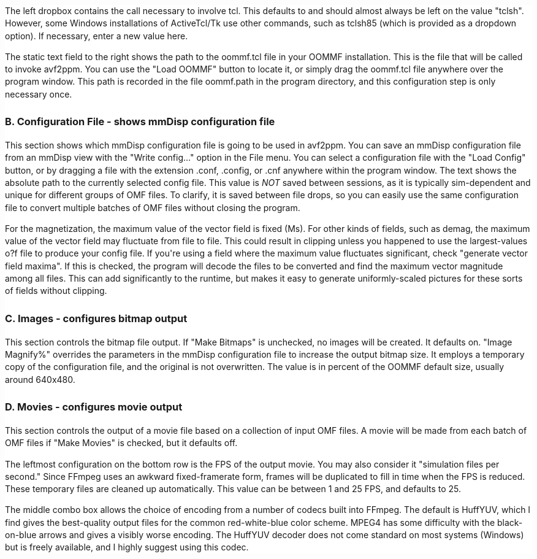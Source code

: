 
The left dropbox contains the call necessary to involve tcl. This defaults to and should almost always be left on the value "tclsh".  However, some Windows installations of ActiveTcl/Tk use other commands, such as tclsh85  (which is provided as a dropdown option). If necessary, enter a new value here.

The static text field to the right shows the path to the oommf.tcl file in your OOMMF installation. This is the file that will be called to invoke avf2ppm. You can use the "Load OOMMF" button to locate it, or simply drag the oommf.tcl file anywhere over the program window. This path is recorded in the file oommf.path in the program directory, and this configuration step is only necessary once.

### B. Configuration File - shows mmDisp configuration file

This section shows which mmDisp configuration file is going to be used in avf2ppm. You can save an mmDisp configuration file from an mmDisp view with the "Write config..." option in the File menu. You can select a configuration file with the "Load Config" button, or by dragging a file with the extension .conf, .config, or .cnf anywhere within the program window. The text shows the absolute path to the currently selected config file. This value is _NOT_ saved between sessions, as it is typically sim-dependent and unique for different groups of OMF files. To clarify, it is saved between file drops, so you can easily use the same configuration file to convert multiple batches of OMF files without closing the program.

For the magnetization, the maximum value of the vector field is fixed (Ms). For other kinds of fields, such as demag, the maximum value of the vector field may fluctuate from file to file. This could result in clipping unless you happened to use the largest-values o?f file to produce your config file. If you're using a field where the maximum value fluctuates significant, check "generate vector field maxima". If this is checked, the program will decode the files to be converted and find the maximum vector magnitude among all files. This can add significantly to the runtime, but makes it easy to generate uniformly-scaled pictures for these sorts of fields without clipping.


### C. Images - configures bitmap output


This section controls the bitmap file output. If "Make Bitmaps" is unchecked, no images will be created. It defaults on. "Image Magnify%" overrides the parameters in the mmDisp configuration file to increase the output bitmap size. It employs a temporary copy of the configuration file, and the original is not overwritten. The value is in percent of the OOMMF default size, usually
around 640x480.


### D. Movies - configures movie output


This section controls the output of a movie file based on a collection of input OMF files. A movie will be made from each batch of OMF files if "Make Movies" is checked, but it defaults off.

The leftmost configuration on the bottom row is the FPS of the output movie. You may also consider it "simulation files per second." Since FFmpeg uses an awkward fixed-framerate form, frames will be duplicated to fill in time when the FPS is reduced. These temporary files are cleaned up automatically. This value can be between 1 and 25 FPS, and defaults to 25.

The middle combo box allows the choice of encoding from a number of codecs built into FFmpeg. The default is HuffYUV, which I find gives the best-quality output files for the common red-white-blue color scheme. MPEG4 has some difficulty with the black-on-blue arrows and gives a visibly worse encoding. The HuffYUV decoder does not come standard on most systems (Windows) but is freely available, and I highly suggest using this codec.
